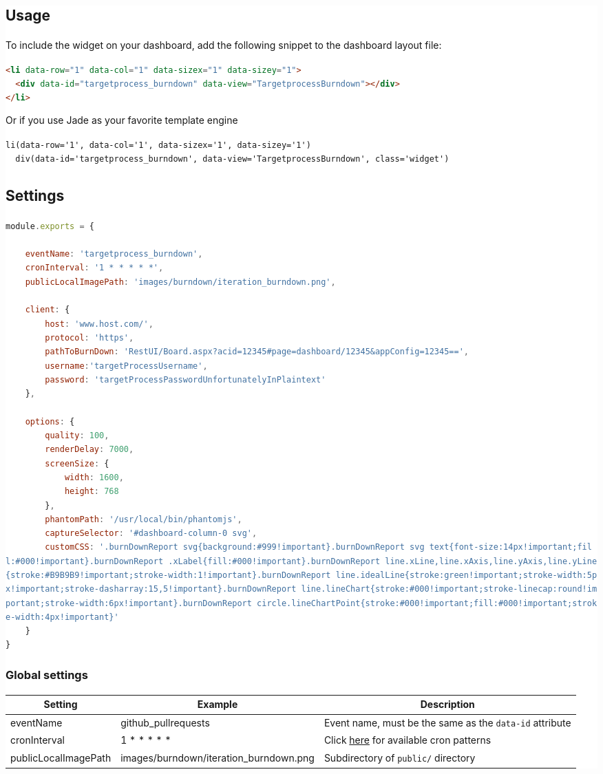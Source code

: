 ## Usage
To include the widget on your dashboard, add the following snippet to the dashboard layout file:

```html
<li data-row="1" data-col="1" data-sizex="1" data-sizey="1">
  <div data-id="targetprocess_burndown" data-view="TargetprocessBurndown"></div>
</li>
```
Or if you use Jade as your favorite template engine 
```jade
li(data-row='1', data-col='1', data-sizex='1', data-sizey='1')
  div(data-id='targetprocess_burndown', data-view='TargetprocessBurndown', class='widget')
```

## Settings

```javascript
module.exports = {

    eventName: 'targetprocess_burndown',
    cronInterval: '1 * * * * *',
    publicLocalImagePath: 'images/burndown/iteration_burndown.png',
    
    client: {
        host: 'www.host.com/',
        protocol: 'https',
        pathToBurnDown: 'RestUI/Board.aspx?acid=12345#page=dashboard/12345&appConfig=12345==',
        username:'targetProcessUsername',
        password: 'targetProcessPasswordUnfortunatelyInPlaintext'
    },
    
    options: {
        quality: 100,
        renderDelay: 7000,
        screenSize: {
            width: 1600,
            height: 768
        },
        phantomPath: '/usr/local/bin/phantomjs',
        captureSelector: '#dashboard-column-0 svg',
        customCSS: '.burnDownReport svg{background:#999!important}.burnDownReport svg text{font-size:14px!important;fill:#000!important}.burnDownReport .xLabel{fill:#000!important}.burnDownReport line.xLine,line.xAxis,line.yAxis,line.yLine{stroke:#B9B9B9!important;stroke-width:1!important}.burnDownReport line.idealLine{stroke:green!important;stroke-width:5px!important;stroke-dasharray:15,5!important}.burnDownReport line.lineChart{stroke:#000!important;stroke-linecap:round!important;stroke-width:6px!important}.burnDownReport circle.lineChartPoint{stroke:#000!important;fill:#000!important;stroke-width:4px!important}'
    }
}
```

### Global settings
| Setting       | Example              | Description                |
| ------------- |----------------------| ---------------------------|
| eventName     | github_pullrequests  | Event name, must be the same as the `data-id` attribute |
| cronInterval     | 1 * * * * *  | Click [here](https://github.com/ncb000gt/node-cron) for available cron patterns |
| publicLocalImagePath     | images/burndown/iteration_burndown.png | Subdirectory of `public/` directory |
